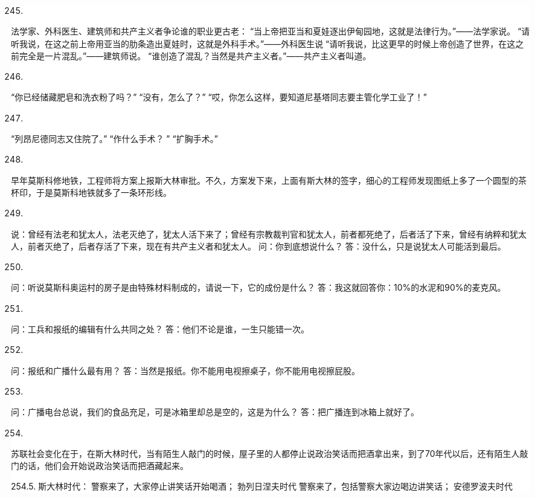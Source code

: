 245. 
法学家、外科医生、建筑师和共产主义者争论谁的职业更古老：
“当上帝把亚当和夏娃逐出伊甸园地，这就是法律行为。”——法学家说。
“请听我说，在这之前上帝用亚当的肋条造出夏娃时，这就是外科手术。”——外科医生说
“请听我说，比这更早的时候上帝创造了世界，在这之前完全是一片混乱。”——建筑师说。
“谁创造了混乱？当然是共产主义者。”——共产主义者叫道。

246. 
“你已经储藏肥皂和洗衣粉了吗？”
“没有，怎么了？”
“哎，你怎么这样，要知道尼基塔同志要主管化学工业了！”

247. 
“列昂尼德同志又住院了。”
“作什么手术？ ”
“扩胸手术。”

248. 
早年莫斯科修地铁，工程师将方案上报斯大林审批。不久，方案发下来，上面有斯大林的签字，细心的工程师发现图纸上多了一个圆型的茶杯印，于是莫斯科地铁就多了一条环形线。

249. 
说：曾经有法老和犹太人，法老灭绝了，犹太人活下来了；曾经有宗教裁判官和犹太人，前者都死绝了，后者活了下来，曾经有纳粹和犹太人，前者灭绝了，后者存活了下来，现在有共产主义者和犹太人。
问：你到底想说什么？
答：没什么，只是说犹太人可能活到最后。

250. 
问：听说莫斯科奥运村的房子是由特殊材料制成的，请说一下，它的成份是什么？
答：我这就回答你：10%的水泥和90%的麦克风。

251. 
问：工兵和报纸的编辑有什么共同之处？
答：他们不论是谁，一生只能错一次。

252. 
问：报纸和广播什么最有用？
答：当然是报纸。你不能用电视擦桌子，你不能用电视擦屁股。

253. 
问：广播电台总说，我们的食品充足，可是冰箱里却总是空的，这是为什么？
答：把广播连到冰箱上就好了。

254. 
苏联社会变化在于，在斯大林时代，当有陌生人敲门的时候，屋子里的人都停止说政治笑话而把酒拿出来，到了70年代以后，还有陌生人敲门的话，他们会开始说政治笑话而把酒藏起来。

254.5.
斯大林时代：
警察来了，大家停止讲笑话开始喝酒；
勃列日涅夫时代
警察来了，包括警察大家边喝边讲笑话；
安德罗波夫时代
